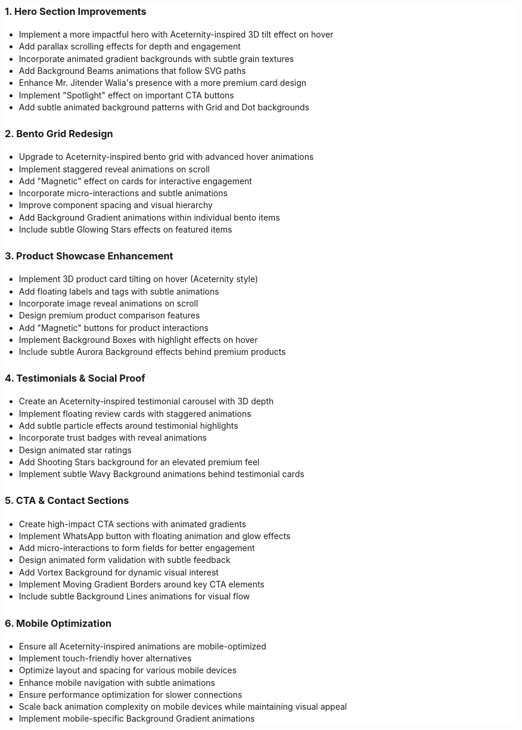### 1. Hero Section Improvements
- Implement a more impactful hero with Aceternity-inspired 3D tilt effect on hover
- Add parallax scrolling effects for depth and engagement
- Incorporate animated gradient backgrounds with subtle grain textures
- Add Background Beams animations that follow SVG paths
- Enhance Mr. Jitender Walia's presence with a more premium card design
- Implement "Spotlight" effect on important CTA buttons
- Add subtle animated background patterns with Grid and Dot backgrounds

### 2. Bento Grid Redesign
- Upgrade to Aceternity-inspired bento grid with advanced hover animations
- Implement staggered reveal animations on scroll
- Add "Magnetic" effect on cards for interactive engagement
- Incorporate micro-interactions and subtle animations
- Improve component spacing and visual hierarchy
- Add Background Gradient animations within individual bento items
- Include subtle Glowing Stars effects on featured items

### 3. Product Showcase Enhancement
- Implement 3D product card tilting on hover (Aceternity style)
- Add floating labels and tags with subtle animations
- Incorporate image reveal animations on scroll
- Design premium product comparison features
- Add "Magnetic" buttons for product interactions
- Implement Background Boxes with highlight effects on hover
- Include subtle Aurora Background effects behind premium products

### 4. Testimonials & Social Proof
- Create an Aceternity-inspired testimonial carousel with 3D depth
- Implement floating review cards with staggered animations
- Add subtle particle effects around testimonial highlights
- Incorporate trust badges with reveal animations
- Design animated star ratings
- Add Shooting Stars background for an elevated premium feel
- Implement subtle Wavy Background animations behind testimonial cards

### 5. CTA & Contact Sections
- Create high-impact CTA sections with animated gradients
- Implement WhatsApp button with floating animation and glow effects
- Add micro-interactions to form fields for better engagement
- Design animated form validation with subtle feedback
- Add Vortex Background for dynamic visual interest
- Implement Moving Gradient Borders around key CTA elements
- Include subtle Background Lines animations for visual flow

### 6. Mobile Optimization
- Ensure all Aceternity-inspired animations are mobile-optimized
- Implement touch-friendly hover alternatives
- Optimize layout and spacing for various mobile devices
- Enhance mobile navigation with subtle animations
- Ensure performance optimization for slower connections
- Scale back animation complexity on mobile devices while maintaining visual appeal
- Implement mobile-specific Background Gradient animations
